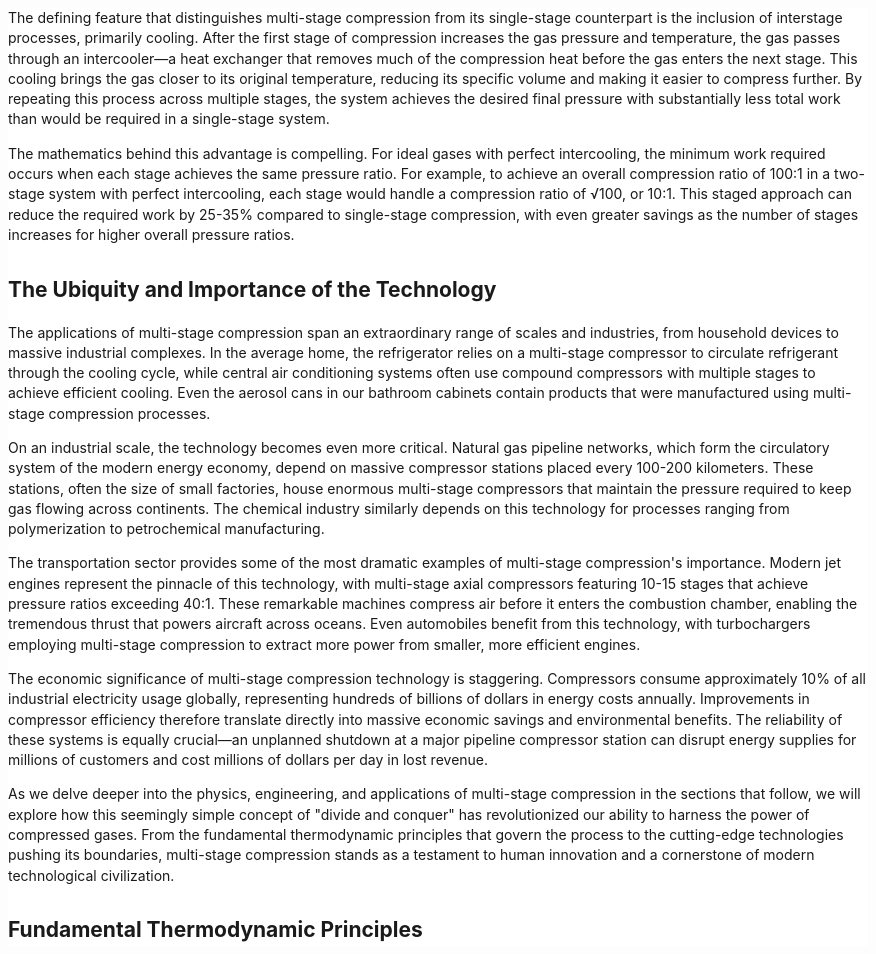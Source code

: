 The defining feature that distinguishes multi-stage compression from its single-stage counterpart is the inclusion of interstage processes, primarily cooling. After the first stage of compression increases the gas pressure and temperature, the gas passes through an intercooler—a heat exchanger that removes much of the compression heat before the gas enters the next stage. This cooling brings the gas closer to its original temperature, reducing its specific volume and making it easier to compress further. By repeating this process across multiple stages, the system achieves the desired final pressure with substantially less total work than would be required in a single-stage system.

The mathematics behind this advantage is compelling. For ideal gases with perfect intercooling, the minimum work required occurs when each stage achieves the same pressure ratio. For example, to achieve an overall compression ratio of 100:1 in a two-stage system with perfect intercooling, each stage would handle a compression ratio of √100, or 10:1. This staged approach can reduce the required work by 25-35% compared to single-stage compression, with even greater savings as the number of stages increases for higher overall pressure ratios.

## The Ubiquity and Importance of the Technology

The applications of multi-stage compression span an extraordinary range of scales and industries, from household devices to massive industrial complexes. In the average home, the refrigerator relies on a multi-stage compressor to circulate refrigerant through the cooling cycle, while central air conditioning systems often use compound compressors with multiple stages to achieve efficient cooling. Even the aerosol cans in our bathroom cabinets contain products that were manufactured using multi-stage compression processes.

On an industrial scale, the technology becomes even more critical. Natural gas pipeline networks, which form the circulatory system of the modern energy economy, depend on massive compressor stations placed every 100-200 kilometers. These stations, often the size of small factories, house enormous multi-stage compressors that maintain the pressure required to keep gas flowing across continents. The chemical industry similarly depends on this technology for processes ranging from polymerization to petrochemical manufacturing.

The transportation sector provides some of the most dramatic examples of multi-stage compression's importance. Modern jet engines represent the pinnacle of this technology, with multi-stage axial compressors featuring 10-15 stages that achieve pressure ratios exceeding 40:1. These remarkable machines compress air before it enters the combustion chamber, enabling the tremendous thrust that powers aircraft across oceans. Even automobiles benefit from this technology, with turbochargers employing multi-stage compression to extract more power from smaller, more efficient engines.

The economic significance of multi-stage compression technology is staggering. Compressors consume approximately 10% of all industrial electricity usage globally, representing hundreds of billions of dollars in energy costs annually. Improvements in compressor efficiency therefore translate directly into massive economic savings and environmental benefits. The reliability of these systems is equally crucial—an unplanned shutdown at a major pipeline compressor station can disrupt energy supplies for millions of customers and cost millions of dollars per day in lost revenue.

As we delve deeper into the physics, engineering, and applications of multi-stage compression in the sections that follow, we will explore how this seemingly simple concept of "divide and conquer" has revolutionized our ability to harness the power of compressed gases. From the fundamental thermodynamic principles that govern the process to the cutting-edge technologies pushing its boundaries, multi-stage compression stands as a testament to human innovation and a cornerstone of modern technological civilization.

## Fundamental Thermodynamic Principles
